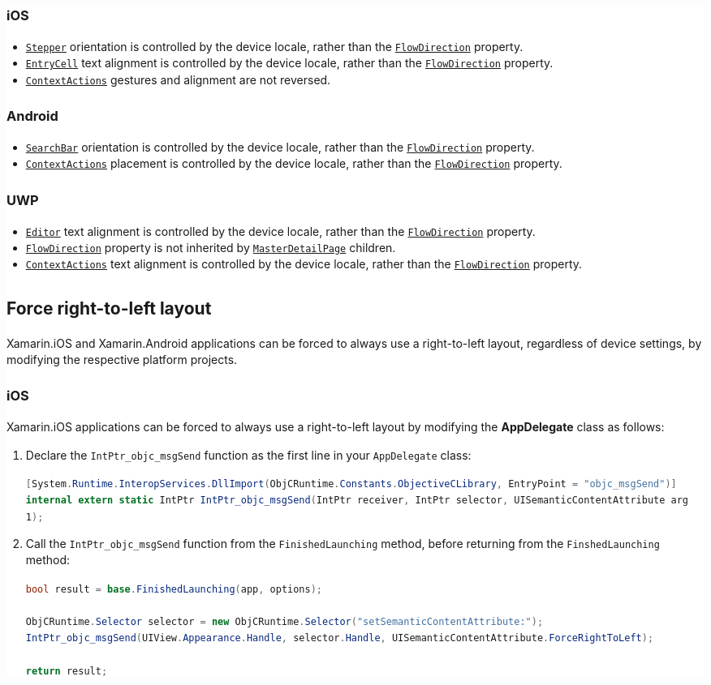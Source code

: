 ### iOS

- [`Stepper`](xref:Xamarin.Forms.Stepper) orientation is controlled by the device locale, rather than the [`FlowDirection`](xref:Xamarin.Forms.VisualElement.FlowDirection) property.
- [`EntryCell`](xref:Xamarin.Forms.EntryCell) text alignment is controlled by the device locale, rather than the [`FlowDirection`](xref:Xamarin.Forms.VisualElement.FlowDirection) property.
- [`ContextActions`](xref:Xamarin.Forms.Cell.ContextActions) gestures and alignment are not reversed.

### Android

- [`SearchBar`](xref:Xamarin.Forms.SearchBar) orientation is controlled by the device locale, rather than the [`FlowDirection`](xref:Xamarin.Forms.VisualElement.FlowDirection) property.
- [`ContextActions`](xref:Xamarin.Forms.Cell.ContextActions) placement is controlled by the device locale, rather than the [`FlowDirection`](xref:Xamarin.Forms.VisualElement.FlowDirection) property.

### UWP

- [`Editor`](xref:Xamarin.Forms.Editor) text alignment is controlled by the device locale, rather than the [`FlowDirection`](xref:Xamarin.Forms.VisualElement.FlowDirection) property.
- [`FlowDirection`](xref:Xamarin.Forms.VisualElement.FlowDirection) property is not inherited by [`MasterDetailPage`](xref:Xamarin.Forms.MasterDetailPage) children.
- [`ContextActions`](xref:Xamarin.Forms.Cell.ContextActions) text alignment is controlled by the device locale, rather than the [`FlowDirection`](xref:Xamarin.Forms.VisualElement.FlowDirection) property.

## Force right-to-left layout

Xamarin.iOS and Xamarin.Android applications can be forced to always use a right-to-left layout, regardless of device settings, by modifying the respective platform projects.

### iOS

Xamarin.iOS applications can be forced to always use a right-to-left layout by modifying the **AppDelegate** class as follows:

1. Declare the `IntPtr_objc_msgSend` function as the first line in your `AppDelegate` class:

   ```csharp
   [System.Runtime.InteropServices.DllImport(ObjCRuntime.Constants.ObjectiveCLibrary, EntryPoint = "objc_msgSend")]
   internal extern static IntPtr IntPtr_objc_msgSend(IntPtr receiver, IntPtr selector, UISemanticContentAttribute arg1);
   ```

1. Call the `IntPtr_objc_msgSend` function from the `FinishedLaunching` method, before returning from the `FinshedLaunching` method:

   ```csharp
   bool result = base.FinishedLaunching(app, options);

   ObjCRuntime.Selector selector = new ObjCRuntime.Selector("setSemanticContentAttribute:");
   IntPtr_objc_msgSend(UIView.Appearance.Handle, selector.Handle, UISemanticContentAttribute.ForceRightToLeft);

   return result;
   ```
